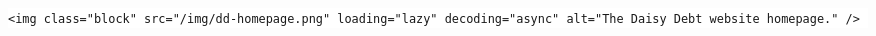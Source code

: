     <img class="block" src="/img/dd-homepage.png" loading="lazy" decoding="async" alt="The Daisy Debt website homepage." />
  </div>
</figure>
